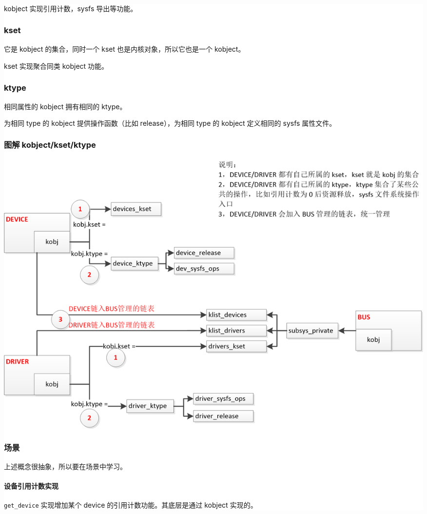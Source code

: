 kobject 实现引用计数，sysfs 导出等功能。

### kset

它是 kobject 的集合，同时一个 kset 也是内核对象，所以它也是一个 kobject。

kset 实现聚合同类 kobject 功能。

### ktype

相同属性的 kobject 拥有相同的 ktype。

为相同 type 的 kobject 提供操作函数（比如 release），为相同 type 的 kobject 定义相同的 sysfs 属性文件。

### 图解 kobject/kset/ktype

![图解 kobject/kset/ktype](/wp-content/uploads/2020/10/device-model/kobject.png)

### 场景

上述概念很抽象，所以要在场景中学习。

#### 设备引用计数实现

`get_device` 实现增加某个 device 的引用计数功能。其底层是通过 kobject 实现的。
